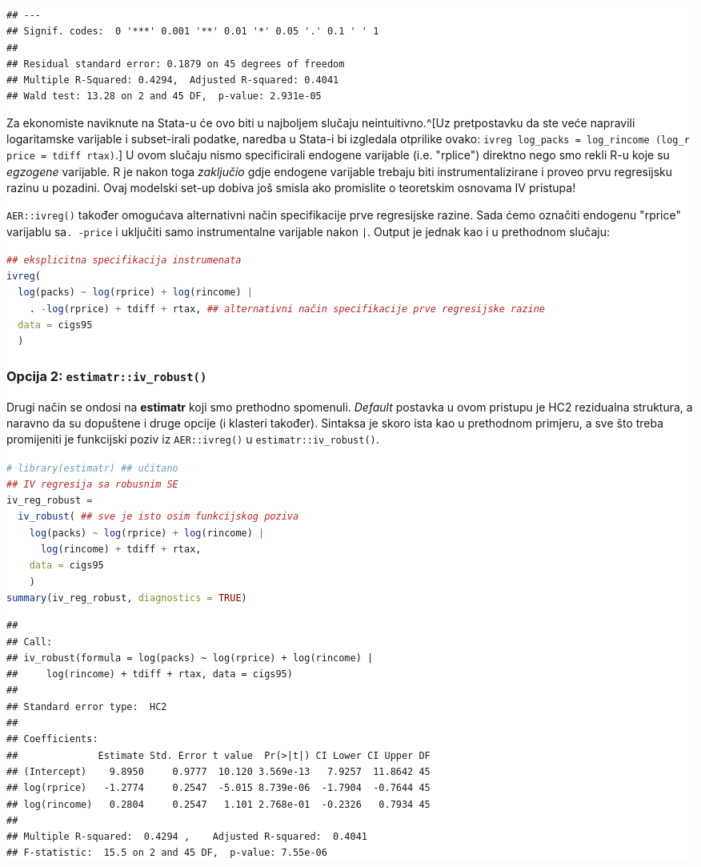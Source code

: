 ```
## ---
## Signif. codes:  0 '***' 0.001 '**' 0.01 '*' 0.05 '.' 0.1 ' ' 1
## 
## Residual standard error: 0.1879 on 45 degrees of freedom
## Multiple R-Squared: 0.4294,	Adjusted R-squared: 0.4041 
## Wald test: 13.28 on 2 and 45 DF,  p-value: 2.931e-05
```


Za ekonomiste naviknute na Stata-u će ovo biti u najboljem slučaju neintuitivno.^[Uz pretpostavku da ste veće napravili logaritamske varijable i subset-irali podatke, naredba u Stata-i bi izgledala otprilike ovako: `ivreg log_packs = log_rincome (log_rprice = tdiff rtax)`.] U ovom slučaju nismo specificirali endogene varijable (i.e. "rplice") direktno nego smo rekli R-u koje su *egzogene* varijable. R je nakon toga *zaključio* gdje endogene varijable trebaju biti instrumentalizirane i proveo prvu regresijsku razinu u pozadini. Ovaj modelski set-up dobiva još smisla ako promislite o teoretskim osnovama IV pristupa!  

`AER::ivreg()` također omogućava alternativni način specifikacije prve regresijske razine. Sada ćemo označiti endogenu "rprice" varijablu sa`. -price` i uključiti samo instrumentalne varijable nakon `|`. Output je jednak kao i u prethodnom slučaju:


```r
## eksplicitna specifikacija instrumenata
ivreg(
  log(packs) ~ log(rprice) + log(rincome) | 
    . -log(rprice) + tdiff + rtax, ## alternativni način specifikacije prve regresijske razine
  data = cigs95
  )
```


### Opcija 2: `estimatr::iv_robust()`

Drugi način se ondosi na **estimatr** koji smo prethodno spomenuli. *Default* postavka u ovom pristupu je HC2 rezidualna struktura, a naravno da su dopuštene i druge opcije (i klasteri također). Sintaksa je skoro ista kao u prethodnom primjeru, a sve što treba promijeniti je funkcijski poziv iz `AER::ivreg()` u `estimatr::iv_robust()`.


```r
# library(estimatr) ## učitano
## IV regresija sa robusnim SE
iv_reg_robust = 
  iv_robust( ## sve je isto osim funkcijskog poziva
    log(packs) ~ log(rprice) + log(rincome) | 
      log(rincome) + tdiff + rtax,
    data = cigs95
    )
summary(iv_reg_robust, diagnostics = TRUE)
```

```
## 
## Call:
## iv_robust(formula = log(packs) ~ log(rprice) + log(rincome) | 
##     log(rincome) + tdiff + rtax, data = cigs95)
## 
## Standard error type:  HC2 
## 
## Coefficients:
##              Estimate Std. Error t value  Pr(>|t|) CI Lower CI Upper DF
## (Intercept)    9.8950     0.9777  10.120 3.569e-13   7.9257  11.8642 45
## log(rprice)   -1.2774     0.2547  -5.015 8.739e-06  -1.7904  -0.7644 45
## log(rincome)   0.2804     0.2547   1.101 2.768e-01  -0.2326   0.7934 45
## 
## Multiple R-squared:  0.4294 ,	Adjusted R-squared:  0.4041 
## F-statistic:  15.5 on 2 and 45 DF,  p-value: 7.55e-06
```